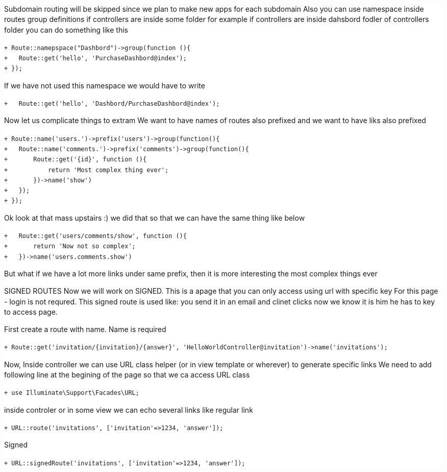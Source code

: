 Subdomain routing will be skipped since we plan to make new apps for each subdomain
Also you can use namespace inside routes group definitions if controllers are inside some folder
for example if controllers are inside dahsbord fodler of controllers folder you can do something like this

	+ Route::namepspace("Dashbord")->group(function (){
	+ 	Route::get('hello', 'PurchaseDashbord@index');
	+ });

If we have not used this namespace we would have to write 
	
	+ 	Route::get('hello', 'Dashbord/PurchaseDashbord@index');
	
Now let us complicate things to extram
We want to have names of routes also prefixed and we want to have liks also prefixed

	+ Route::name('users.')->prefix('users')->group(function(){
	+ 	Route::name('comments.')->prefix('comments')->group(function(){
	+ 		Route::get('{id}', function (){
	+ 			return 'Most complex thing ever';
	+ 		})->name('show')
	+ 	});	
	+ });

Ok look at that mass upstairs :) we did that so that we can have the same thing like below
	
	+ 	Route::get('users/comments/show', function (){
	+ 		return 'Now not so complex';
	+ 	})->name('users.comments.show')

But what if we have a lot more links under same prefix, then it is more interesting the most complex things ever

SIGNED ROUTES
Now we will work on SIGNED. This is a apage that you can only access using url with specific key
For this page - login is not requred. This signed route is used like: you send it in an email and clinet clicks
now we know it is him he has to key to access page. 

First create a route with name. Name is required

	+ Route::get('invitation/{invitation}/{answer}', 'HelloWorldController@invitation')->name('invitations');

Now, Inside controller we can use URL class helper (or in view template or wherever) to generate specific links
We need to add following line at the begining of the page so that we ca access URL class

	+ use Illuminate\Support\Facades\URL;

inside controler or in some view we can echo several links like
regular link

	+ URL::route('invitations', ['invitation'=>1234, 'answer']);
	
Signed

	+ URL::signedRoute('invitations', ['invitation'=>1234, 'answer']);
	